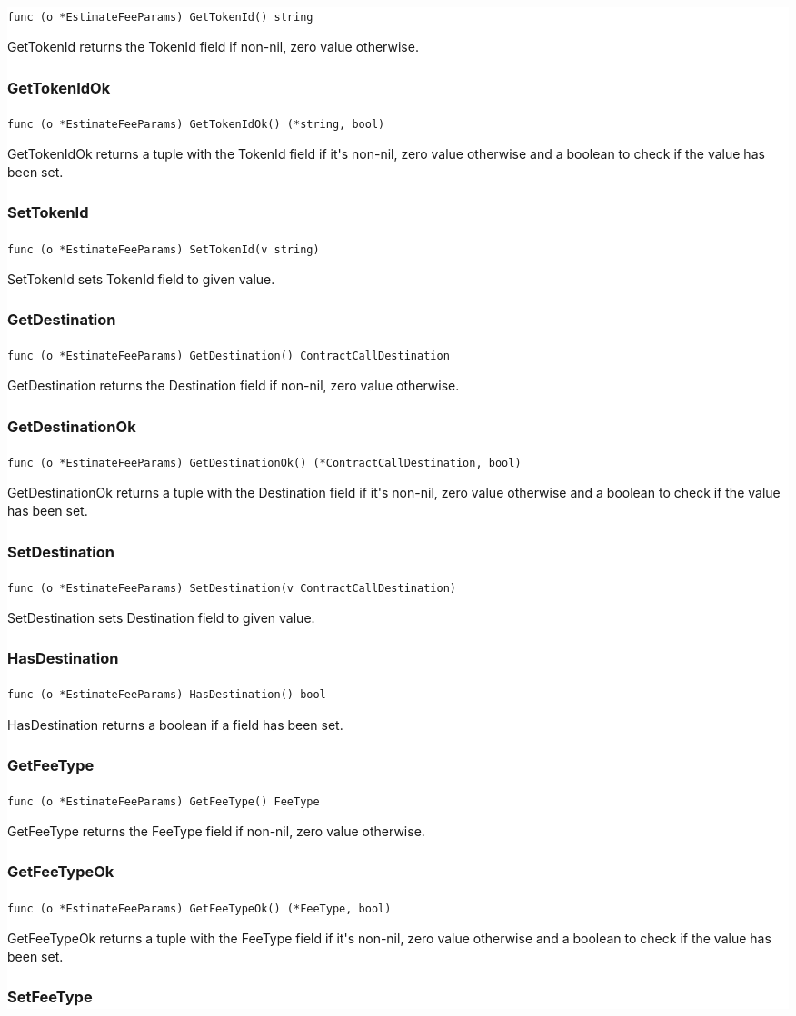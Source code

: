 `func (o *EstimateFeeParams) GetTokenId() string`

GetTokenId returns the TokenId field if non-nil, zero value otherwise.

### GetTokenIdOk

`func (o *EstimateFeeParams) GetTokenIdOk() (*string, bool)`

GetTokenIdOk returns a tuple with the TokenId field if it's non-nil, zero value otherwise
and a boolean to check if the value has been set.

### SetTokenId

`func (o *EstimateFeeParams) SetTokenId(v string)`

SetTokenId sets TokenId field to given value.


### GetDestination

`func (o *EstimateFeeParams) GetDestination() ContractCallDestination`

GetDestination returns the Destination field if non-nil, zero value otherwise.

### GetDestinationOk

`func (o *EstimateFeeParams) GetDestinationOk() (*ContractCallDestination, bool)`

GetDestinationOk returns a tuple with the Destination field if it's non-nil, zero value otherwise
and a boolean to check if the value has been set.

### SetDestination

`func (o *EstimateFeeParams) SetDestination(v ContractCallDestination)`

SetDestination sets Destination field to given value.

### HasDestination

`func (o *EstimateFeeParams) HasDestination() bool`

HasDestination returns a boolean if a field has been set.

### GetFeeType

`func (o *EstimateFeeParams) GetFeeType() FeeType`

GetFeeType returns the FeeType field if non-nil, zero value otherwise.

### GetFeeTypeOk

`func (o *EstimateFeeParams) GetFeeTypeOk() (*FeeType, bool)`

GetFeeTypeOk returns a tuple with the FeeType field if it's non-nil, zero value otherwise
and a boolean to check if the value has been set.

### SetFeeType
